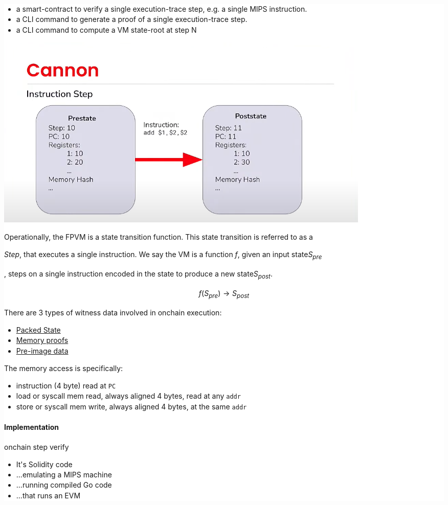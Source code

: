 - a smart-contract to verify a single execution-trace step, e.g. a single MIPS instruction.
- a CLI command to generate a proof of a single execution-trace step.
- a CLI command to compute a VM state-root at step N

![Untitled_8](Untitled_8.png)

Operationally, the FPVM is a state transition function. This state transition is referred to as a

*Step*, that executes a single instruction. We say the VM is a function $f$, given an input state$S_{pre}$

, steps on a single instruction encoded in the state to produce a new state$S_{post}$.

$$
f(S_{pre}) \rightarrow S_{post}
$$

There are 3 types of witness data involved in onchain execution:

- [Packed State](https://github.com/ethereum-optimism/optimism/tree/develop/cannon/docs#packed-state)
- [Memory proofs](https://github.com/ethereum-optimism/optimism/tree/develop/cannon/docs#memory-proofs)
- [Pre-image data](https://github.com/ethereum-optimism/optimism/tree/develop/cannon/docs#pre-image-data)

The memory access is specifically:

- instruction (4 byte) read at `PC`
- load or syscall mem read, always aligned 4 bytes, read at any `addr`
- store or syscall mem write, always aligned 4 bytes, at the same `addr`

#### Implementation

onchain step verify

- It's Solidity code
- ...emulating a MIPS machine
- ...running compiled Go code
- ...that runs an EVM
